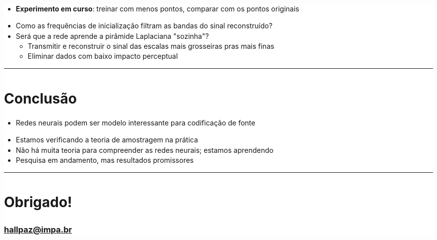 - **Experimento em curso**: treinar com menos pontos, comparar com os pontos originais
* Como as frequências de inicialização filtram as bandas do sinal reconstruído? 
* Será que a rede aprende a pirâmide Laplaciana "sozinha"?
  * Transmitir e reconstruir o sinal das escalas mais grosseiras pras mais finas
  * Eliminar dados com baixo impacto perceptual

---

# Conclusão

- Redes neurais podem ser modelo interessante para codificação de fonte
* Estamos verificando a teoria de amostragem na prática
* Não há muita teoria para compreender as redes neurais; estamos aprendendo
* Pesquisa em andamento, mas resultados promissores

---



# Obrigado!

### hallpaz@impa.br